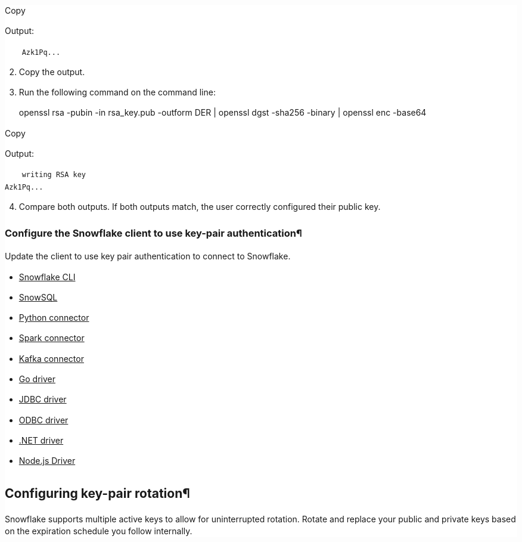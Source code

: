 
Copy

Output:

    
        Azk1Pq...
    

  2. Copy the output.

  3. Run the following command on the command line:
    
        openssl rsa -pubin -in rsa_key.pub -outform DER | openssl dgst -sha256 -binary | openssl enc -base64
    

Copy

Output:

    
        writing RSA key
    Azk1Pq...
    

  4. Compare both outputs. If both outputs match, the user correctly configured their public key.

### Configure the Snowflake client to use key-pair authentication¶

Update the client to use key pair authentication to connect to Snowflake.

  * [Snowflake CLI](../developer-guide/snowflake-cli/connecting/configure-connections.html#label-snowcli-private-key)

  * [SnowSQL](snowsql-start.html#label-snowsql-key-pair-authn-rotation)

  * [Python connector](../developer-guide/python-connector/python-connector-connect.html#label-python-key-pair-authn-rotation)

  * [Spark connector](spark-connector-use.html#label-spark-key-pair-authn-rotation)

  * [Kafka connector](kafka-connector-install.html#label-kafka-key-pair-authn-rotation)

  * [Go driver](https://godoc.org/github.com/snowflakedb/gosnowflake)

  * [JDBC driver](../developer-guide/jdbc/jdbc-configure.html#label-jdbc-using-key-pair-authentication)

  * [ODBC driver](../developer-guide/odbc/odbc-parameters.html#label-odbc-key-pair-authentication)

  * [.NET driver](https://github.com/snowflakedb/snowflake-connector-net/blob/master/README.md)

  * [Node.js Driver](../developer-guide/node-js/nodejs-driver-authenticate.html#label-nodejs-key-pair-authentication)

## Configuring key-pair rotation¶

Snowflake supports multiple active keys to allow for uninterrupted rotation.
Rotate and replace your public and private keys based on the expiration
schedule you follow internally.
